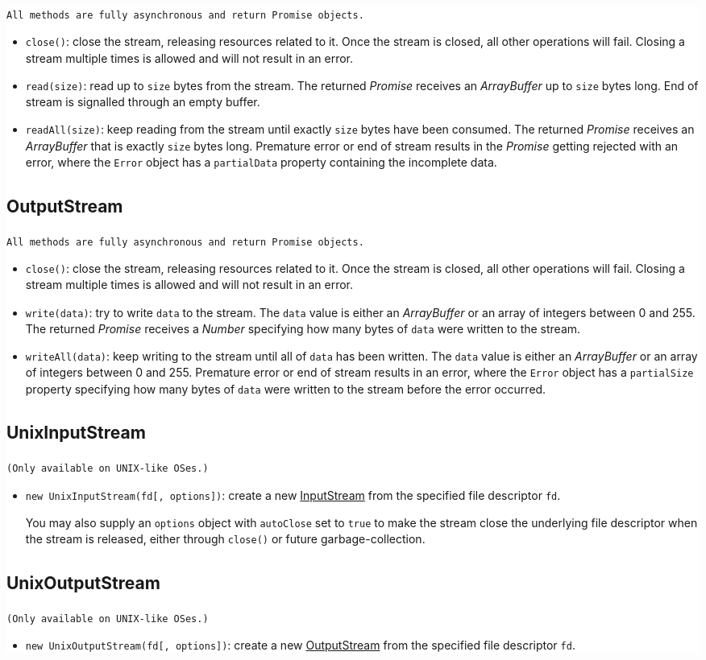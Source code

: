     All methods are fully asynchronous and return Promise objects.

-   `close()`: close the stream, releasing resources related to it. Once the
    stream is closed, all other operations will fail. Closing a stream multiple
    times is allowed and will not result in an error.

-   `read(size)`: read up to `size` bytes from the stream. The returned
    *Promise* receives an *ArrayBuffer* up to `size` bytes long. End of stream
    is signalled through an empty buffer.

-   `readAll(size)`: keep reading from the stream until exactly `size` bytes
    have been consumed. The returned *Promise* receives an *ArrayBuffer* that is
    exactly `size` bytes long. Premature error or end of stream results in the
    *Promise* getting rejected with an error, where the `Error` object has a
    `partialData` property containing the incomplete data.


## OutputStream

    All methods are fully asynchronous and return Promise objects.

-   `close()`: close the stream, releasing resources related to it. Once the
    stream is closed, all other operations will fail. Closing a stream multiple
    times is allowed and will not result in an error.

-   `write(data)`: try to write `data` to the stream. The `data` value is either
    an *ArrayBuffer* or an array of integers between 0 and 255. The returned
    *Promise* receives a *Number* specifying how many bytes of `data` were
    written to the stream.

-   `writeAll(data)`: keep writing to the stream until all of `data` has been
    written. The `data` value is either an *ArrayBuffer* or an array of integers
    between 0 and 255. Premature error or end of stream results in an error,
    where the `Error` object has a `partialSize` property specifying how many
    bytes of `data` were written to the stream before the error occurred.


## UnixInputStream

    (Only available on UNIX-like OSes.)

+   `new UnixInputStream(fd[, options])`: create a new
    [InputStream](#inputstream) from the specified file descriptor `fd`.

    You may also supply an `options` object with `autoClose` set to `true` to
    make the stream close the underlying file descriptor when the stream is
    released, either through `close()` or future garbage-collection.


## UnixOutputStream

    (Only available on UNIX-like OSes.)

+   `new UnixOutputStream(fd[, options])`: create a new
    [OutputStream](#outputstream) from the specified file descriptor `fd`.
